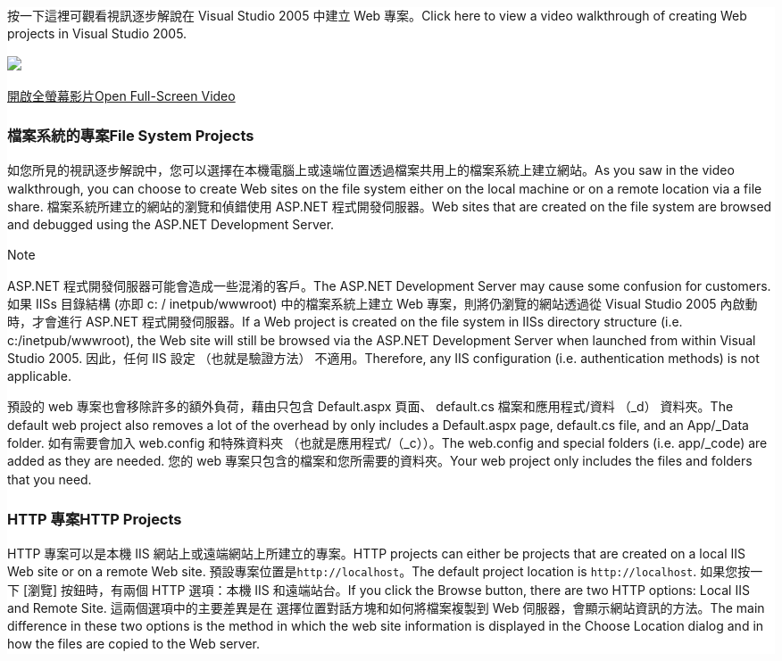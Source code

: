 <span data-ttu-id="d7d5b-144">按一下這裡可觀看視訊逐步解說在 Visual Studio 2005 中建立 Web 專案。</span><span class="sxs-lookup"><span data-stu-id="d7d5b-144">Click here to view a video walkthrough of creating Web projects in Visual Studio 2005.</span></span>


![](improvements-in-visual-studio-2005/_static/image1.png)


[<span data-ttu-id="d7d5b-145">開啟全螢幕影片</span><span class="sxs-lookup"><span data-stu-id="d7d5b-145">Open Full-Screen Video</span></span>](improvements-in-visual-studio-2005/_static/creating_projects1.wmv)


### <a name="file-system-projects"></a><span data-ttu-id="d7d5b-146">檔案系統的專案</span><span class="sxs-lookup"><span data-stu-id="d7d5b-146">File System Projects</span></span>

<span data-ttu-id="d7d5b-147">如您所見的視訊逐步解說中，您可以選擇在本機電腦上或遠端位置透過檔案共用上的檔案系統上建立網站。</span><span class="sxs-lookup"><span data-stu-id="d7d5b-147">As you saw in the video walkthrough, you can choose to create Web sites on the file system either on the local machine or on a remote location via a file share.</span></span> <span data-ttu-id="d7d5b-148">檔案系統所建立的網站的瀏覽和偵錯使用 ASP.NET 程式開發伺服器。</span><span class="sxs-lookup"><span data-stu-id="d7d5b-148">Web sites that are created on the file system are browsed and debugged using the ASP.NET Development Server.</span></span>

> [!NOTE]
> <span data-ttu-id="d7d5b-149">ASP.NET 程式開發伺服器可能會造成一些混淆的客戶。</span><span class="sxs-lookup"><span data-stu-id="d7d5b-149">The ASP.NET Development Server may cause some confusion for customers.</span></span> <span data-ttu-id="d7d5b-150">如果 IISs 目錄結構 (亦即 c: / inetpub/wwwroot) 中的檔案系統上建立 Web 專案，則將仍瀏覽的網站透過從 Visual Studio 2005 內啟動時，才會進行 ASP.NET 程式開發伺服器。</span><span class="sxs-lookup"><span data-stu-id="d7d5b-150">If a Web project is created on the file system in IISs directory structure (i.e. c:/inetpub/wwwroot), the Web site will still be browsed via the ASP.NET Development Server when launched from within Visual Studio 2005.</span></span> <span data-ttu-id="d7d5b-151">因此，任何 IIS 設定 （也就是驗證方法） 不適用。</span><span class="sxs-lookup"><span data-stu-id="d7d5b-151">Therefore, any IIS configuration (i.e. authentication methods) is not applicable.</span></span>


<span data-ttu-id="d7d5b-152">預設的 web 專案也會移除許多的額外負荷，藉由只包含 Default.aspx 頁面、 default.cs 檔案和應用程式/資料 （_d） 資料夾。</span><span class="sxs-lookup"><span data-stu-id="d7d5b-152">The default web project also removes a lot of the overhead by only includes a Default.aspx page, default.cs file, and an App/_Data folder.</span></span> <span data-ttu-id="d7d5b-153">如有需要會加入 web.config 和特殊資料夾 （也就是應用程式/（_c））。</span><span class="sxs-lookup"><span data-stu-id="d7d5b-153">The web.config and special folders (i.e. app/_code) are added as they are needed.</span></span> <span data-ttu-id="d7d5b-154">您的 web 專案只包含的檔案和您所需要的資料夾。</span><span class="sxs-lookup"><span data-stu-id="d7d5b-154">Your web project only includes the files and folders that you need.</span></span>

### <a name="http-projects"></a><span data-ttu-id="d7d5b-155">HTTP 專案</span><span class="sxs-lookup"><span data-stu-id="d7d5b-155">HTTP Projects</span></span>

<span data-ttu-id="d7d5b-156">HTTP 專案可以是本機 IIS 網站上或遠端網站上所建立的專案。</span><span class="sxs-lookup"><span data-stu-id="d7d5b-156">HTTP projects can either be projects that are created on a local IIS Web site or on a remote Web site.</span></span> <span data-ttu-id="d7d5b-157">預設專案位置是`http://localhost`。</span><span class="sxs-lookup"><span data-stu-id="d7d5b-157">The default project location is `http://localhost`.</span></span> <span data-ttu-id="d7d5b-158">如果您按一下 [瀏覽] 按鈕時，有兩個 HTTP 選項：本機 IIS 和遠端站台。</span><span class="sxs-lookup"><span data-stu-id="d7d5b-158">If you click the Browse button, there are two HTTP options: Local IIS and Remote Site.</span></span> <span data-ttu-id="d7d5b-159">這兩個選項中的主要差異是在 選擇位置對話方塊和如何將檔案複製到 Web 伺服器，會顯示網站資訊的方法。</span><span class="sxs-lookup"><span data-stu-id="d7d5b-159">The main difference in these two options is the method in which the web site information is displayed in the Choose Location dialog and in how the files are copied to the Web server.</span></span>
